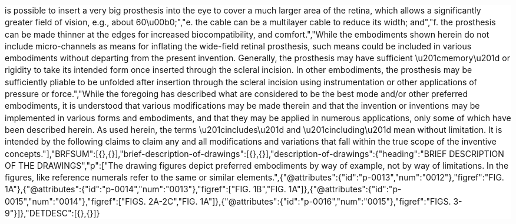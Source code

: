 is possible to insert a very big prosthesis into the eye to cover a much larger area of the retina, which allows a significantly greater field of vision, e.g., about 60\u00b0;","e. the cable can be a multilayer cable to reduce its width; and","f. the prosthesis can be made thinner at the edges for increased biocompatibility, and comfort.","While the embodiments shown herein do not include micro-channels as means for inflating the wide-field retinal prosthesis, such means could be included in various embodiments without departing from the present invention. Generally, the prosthesis may have sufficient \u201cmemory\u201d or rigidity to take its intended form once inserted through the scleral incision. In other embodiments, the prosthesis may be sufficiently pliable to be unfolded after insertion through the scleral incision using instrumentation or other applications of pressure or force.","While the foregoing has described what are considered to be the best mode and\/or other preferred embodiments, it is understood that various modifications may be made therein and that the invention or inventions may be implemented in various forms and embodiments, and that they may be applied in numerous applications, only some of which have been described herein. As used herein, the terms \u201cincludes\u201d and \u201cincluding\u201d mean without limitation. It is intended by the following claims to claim any and all modifications and variations that fall within the true scope of the inventive concepts."],"BRFSUM":[{},{}],"brief-description-of-drawings":[{},{}],"description-of-drawings":{"heading":"BRIEF DESCRIPTION OF THE DRAWINGS","p":["The drawing figures depict preferred embodiments by way of example, not by way of limitations. In the figures, like reference numerals refer to the same or similar elements.",{"@attributes":{"id":"p-0013","num":"0012"},"figref":"FIG. 1A"},{"@attributes":{"id":"p-0014","num":"0013"},"figref":["FIG. 1B","FIG. 1A"]},{"@attributes":{"id":"p-0015","num":"0014"},"figref":["FIGS. 2A-2C","FIG. 1A"]},{"@attributes":{"id":"p-0016","num":"0015"},"figref":"FIGS. 3-9"}]},"DETDESC":[{},{}]}
